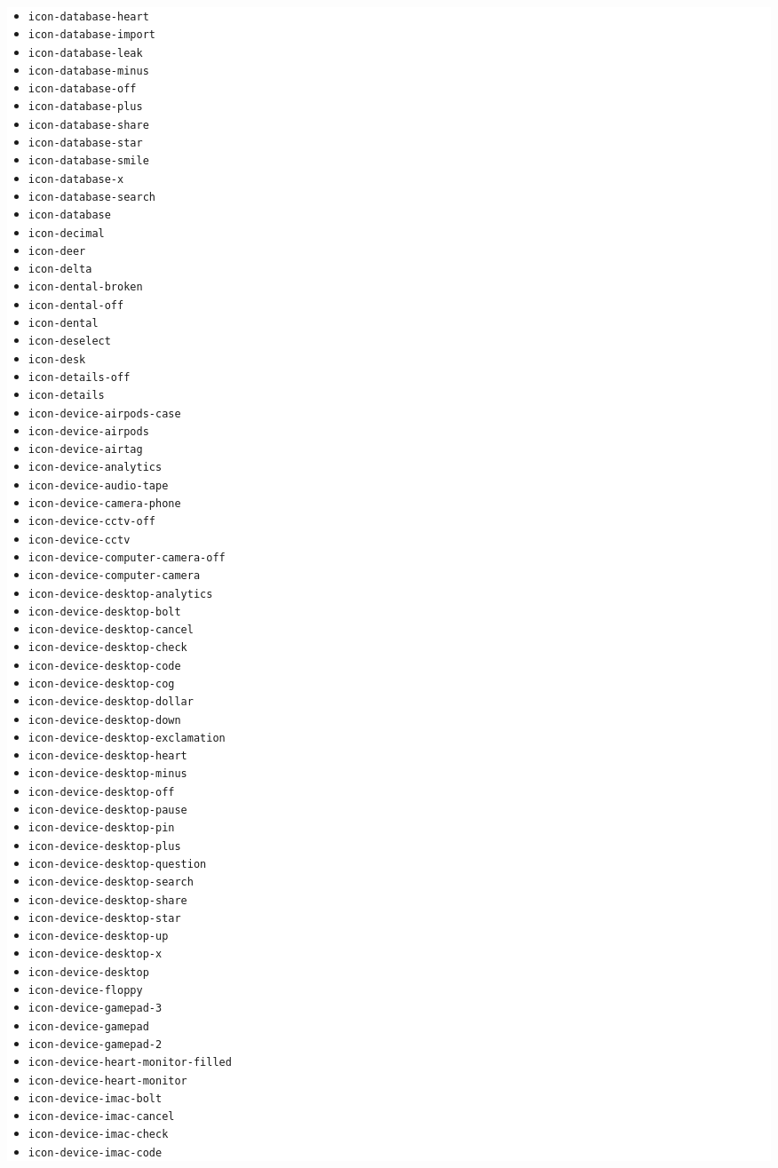 - `icon-database-heart`
- `icon-database-import`
- `icon-database-leak`
- `icon-database-minus`
- `icon-database-off`
- `icon-database-plus`
- `icon-database-share`
- `icon-database-star`
- `icon-database-smile`
- `icon-database-x`
- `icon-database-search`
- `icon-database`
- `icon-decimal`
- `icon-deer`
- `icon-delta`
- `icon-dental-broken`
- `icon-dental-off`
- `icon-dental`
- `icon-deselect`
- `icon-desk`
- `icon-details-off`
- `icon-details`
- `icon-device-airpods-case`
- `icon-device-airpods`
- `icon-device-airtag`
- `icon-device-analytics`
- `icon-device-audio-tape`
- `icon-device-camera-phone`
- `icon-device-cctv-off`
- `icon-device-cctv`
- `icon-device-computer-camera-off`
- `icon-device-computer-camera`
- `icon-device-desktop-analytics`
- `icon-device-desktop-bolt`
- `icon-device-desktop-cancel`
- `icon-device-desktop-check`
- `icon-device-desktop-code`
- `icon-device-desktop-cog`
- `icon-device-desktop-dollar`
- `icon-device-desktop-down`
- `icon-device-desktop-exclamation`
- `icon-device-desktop-heart`
- `icon-device-desktop-minus`
- `icon-device-desktop-off`
- `icon-device-desktop-pause`
- `icon-device-desktop-pin`
- `icon-device-desktop-plus`
- `icon-device-desktop-question`
- `icon-device-desktop-search`
- `icon-device-desktop-share`
- `icon-device-desktop-star`
- `icon-device-desktop-up`
- `icon-device-desktop-x`
- `icon-device-desktop`
- `icon-device-floppy`
- `icon-device-gamepad-3`
- `icon-device-gamepad`
- `icon-device-gamepad-2`
- `icon-device-heart-monitor-filled`
- `icon-device-heart-monitor`
- `icon-device-imac-bolt`
- `icon-device-imac-cancel`
- `icon-device-imac-check`
- `icon-device-imac-code`